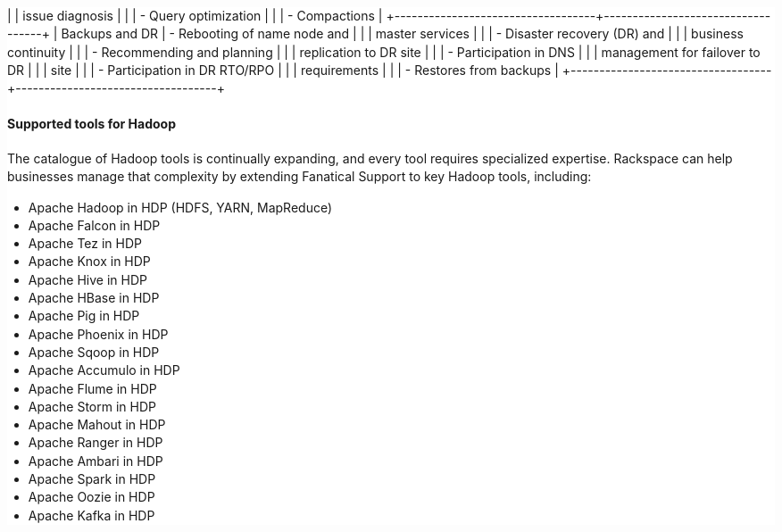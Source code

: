 |                                   |     issue diagnosis               |
|                                   | -   Query optimization            |
|                                   | -   Compactions                   |
+-----------------------------------+-----------------------------------+
| Backups and DR                    | -   Rebooting of name node and    |
|                                   |     master services               |
|                                   | -   Disaster recovery (DR) and    |
|                                   |     business continuity           |
|                                   | -   Recommending and planning     |
|                                   |     replication to DR site        |
|                                   | -   Participation in DNS          |
|                                   |     management for failover to DR |
|                                   |     site                          |
|                                   | -   Participation in DR RTO/RPO   |
|                                   |     requirements                  |
|                                   | -   Restores from backups         |
+-----------------------------------+-----------------------------------+

#### Supported tools for Hadoop

The catalogue of Hadoop tools is continually expanding, and every tool
requires specialized expertise. Rackspace can help businesses manage
that complexity by extending Fanatical Support to key Hadoop tools,
including:

-   Apache Hadoop in HDP (HDFS, YARN, MapReduce)
-   Apache Falcon in HDP
-   Apache Tez in HDP
-   Apache Knox in HDP
-   Apache Hive in HDP
-   Apache HBase in HDP
-   Apache Pig in HDP
-   Apache Phoenix in HDP
-   Apache Sqoop in HDP
-   Apache Accumulo in HDP
-   Apache Flume in HDP
-   Apache Storm in HDP
-   Apache Mahout in HDP
-   Apache Ranger in HDP
-   Apache Ambari in HDP
-   Apache Spark in HDP
-   Apache Oozie in HDP
-   Apache Kafka in HDP
